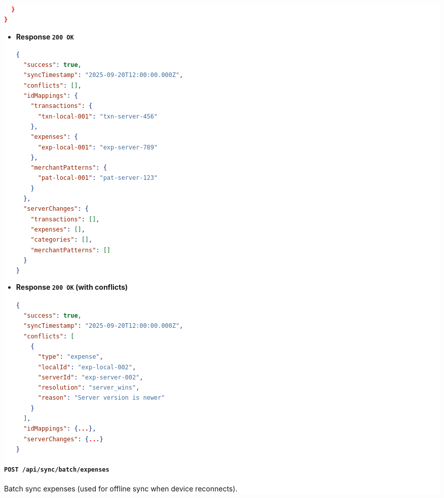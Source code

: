   ```json
    }
  }
  ```

- **Response `200 OK`**
  ```json
  {
    "success": true,
    "syncTimestamp": "2025-09-20T12:00:00.000Z",
    "conflicts": [],
    "idMappings": {
      "transactions": {
        "txn-local-001": "txn-server-456"
      },
      "expenses": {
        "exp-local-001": "exp-server-789"
      },
      "merchantPatterns": {
        "pat-local-001": "pat-server-123"
      }
    },
    "serverChanges": {
      "transactions": [],
      "expenses": [],
      "categories": [],
      "merchantPatterns": []
    }
  }
  ```

- **Response `200 OK` (with conflicts)**
  ```json
  {
    "success": true,
    "syncTimestamp": "2025-09-20T12:00:00.000Z",
    "conflicts": [
      {
        "type": "expense",
        "localId": "exp-local-002",
        "serverId": "exp-server-002",
        "resolution": "server_wins",
        "reason": "Server version is newer"
      }
    ],
    "idMappings": {...},
    "serverChanges": {...}
  }
  ```

#### `POST /api/sync/batch/expenses`

Batch sync expenses (used for offline sync when device reconnects).
